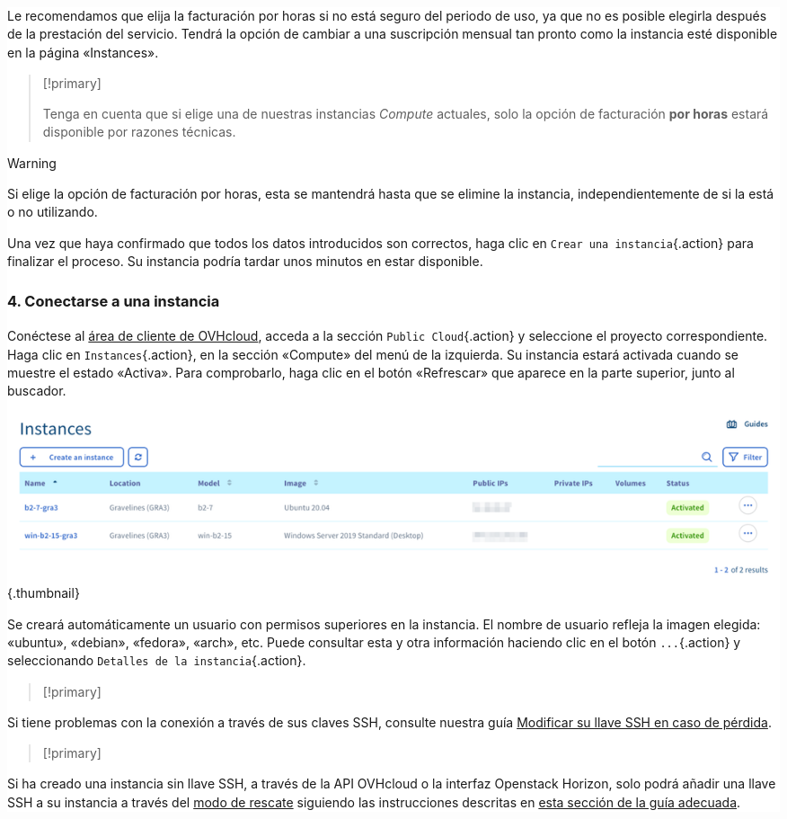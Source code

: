 Le recomendamos que elija la facturación por horas si no está seguro del periodo de uso, ya que no es posible elegirla después de la prestación del servicio. Tendrá la opción de cambiar a una suscripción mensual tan pronto como la instancia esté disponible en la página «Instances».

> [!primary]
>
>Tenga en cuenta que si elige una de nuestras instancias *Compute* actuales, solo la opción de facturación **por horas** estará disponible por razones técnicas.
>

> [!warning]
>
>Si elige la opción de facturación por horas, esta se mantendrá hasta que se elimine la instancia, independientemente de si la está o no utilizando.
>

Una vez que haya confirmado que todos los datos introducidos son correctos, haga clic en `Crear una instancia`{.action} para finalizar el proceso. Su instancia podría tardar unos minutos en estar disponible.

### 4. Conectarse a una instancia <a name="connect-to-instance"></a>

Conéctese al [área de cliente de OVHcloud](https://ca.ovh.com/auth/?action=gotomanager&from=https://www.ovh.com/world/&ovhSubsidiary=ws), acceda a la sección `Public Cloud`{.action} y seleccione el proyecto correspondiente. Haga clic en `Instances`{.action}, en la sección «Compute» del menú de la izquierda. Su instancia estará activada cuando se muestre el estado «Activa». Para comprobarlo, haga clic en el botón «Refrescar» que aparece en la parte superior, junto al buscador.

![instances page](images/instance-connect-01.png){.thumbnail}

Se creará automáticamente un usuario con permisos superiores en la instancia. El nombre de usuario refleja la imagen elegida: «ubuntu», «debian», «fedora», «arch», etc. Puede consultar esta y otra información haciendo clic en el botón `...`{.action} y seleccionando `Detalles de la instancia`{.action}.

> [!primary]
>
Si tiene problemas con la conexión a través de sus claves SSH, consulte nuestra guía [Modificar su llave SSH en caso de pérdida](/pages/public_cloud/compute/replacing_lost_ssh_key).
>

> [!primary]
>
Si ha creado una instancia sin llave SSH, a través de la API OVHcloud o la interfaz Openstack Horizon, solo podrá añadir una llave SSH a su instancia a través del [modo de rescate](/pages/public_cloud/compute/put_an_instance_in_rescue_mode) siguiendo las instrucciones descritas en [esta sección de la guía adecuada](/pages/public_cloud/compute/replacing_lost_ssh_key#procedimiento).
>

